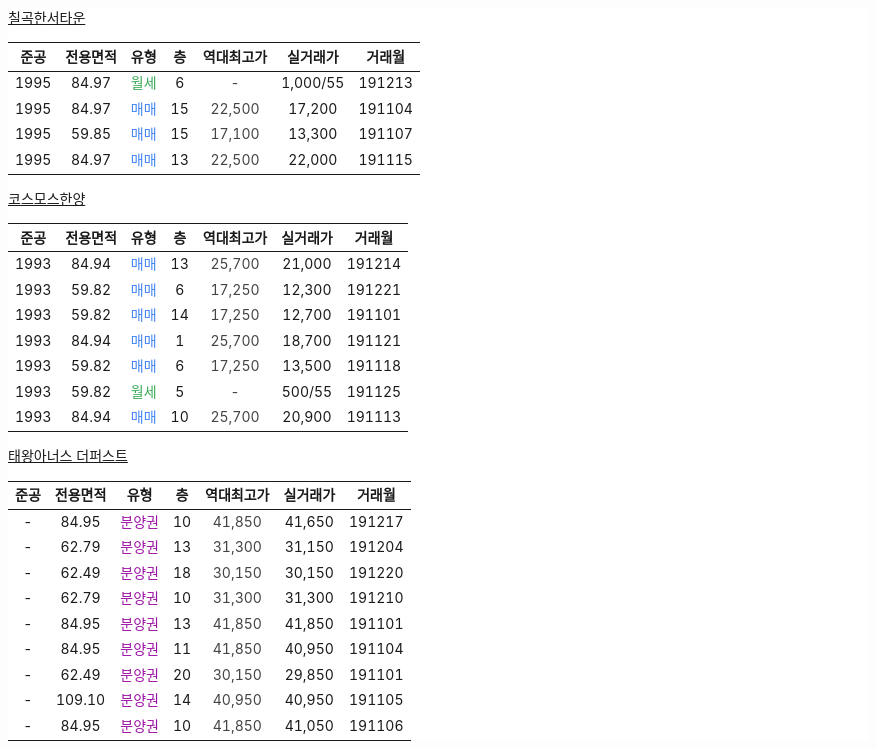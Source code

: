 
<script async src="//pagead2.googlesyndication.com/pagead/js/adsbygoogle.js"></script>

<ins class="adsbygoogle"
     style="display:block"
     data-ad-client="ca-pub-2446590836940007"
     data-ad-slot="1659523306"
     data-ad-format="auto"
     data-full-width-responsive="true"></ins>
<script>
(adsbygoogle = window.adsbygoogle || []).push({});
</script>


[칠곡한서타운](https://search.naver.com/search.naver?query=%EB%8C%80%EA%B5%AC%EA%B4%91%EC%97%AD%EC%8B%9C+%EB%B6%81%EA%B5%AC+%EC%9D%8D%EB%82%B4%EB%8F%99+%EC%B9%A0%EA%B3%A1%ED%95%9C%EC%84%9C%ED%83%80%EC%9A%B4)

|준공|전용면적|유형|층|역대최고가|실거래가|거래월|
|:---:|:---:|:---:|:---:|:---:|:---:|:---:|
|1995|84.97|<span style="color:#34a853">월세</span>|6|<span style="color:#444444">-</span>|1,000/55|191213|
|1995|84.97|<span style="color:#4285f3">매매</span>|15|<span style="color:#444444">22,500</span>|17,200|191104|
|1995|59.85|<span style="color:#4285f3">매매</span>|15|<span style="color:#444444">17,100</span>|13,300|191107|
|1995|84.97|<span style="color:#4285f3">매매</span>|13|<span style="color:#444444">22,500</span>|22,000|191115|

[코스모스한양](https://search.naver.com/search.naver?query=%EB%8C%80%EA%B5%AC%EA%B4%91%EC%97%AD%EC%8B%9C+%EB%B6%81%EA%B5%AC+%EC%9D%8D%EB%82%B4%EB%8F%99+%EC%BD%94%EC%8A%A4%EB%AA%A8%EC%8A%A4%ED%95%9C%EC%96%91)

|준공|전용면적|유형|층|역대최고가|실거래가|거래월|
|:---:|:---:|:---:|:---:|:---:|:---:|:---:|
|1993|84.94|<span style="color:#4285f3">매매</span>|13|<span style="color:#444444">25,700</span>|21,000|191214|
|1993|59.82|<span style="color:#4285f3">매매</span>|6|<span style="color:#444444">17,250</span>|12,300|191221|
|1993|59.82|<span style="color:#4285f3">매매</span>|14|<span style="color:#444444">17,250</span>|12,700|191101|
|1993|84.94|<span style="color:#4285f3">매매</span>|1|<span style="color:#444444">25,700</span>|18,700|191121|
|1993|59.82|<span style="color:#4285f3">매매</span>|6|<span style="color:#444444">17,250</span>|13,500|191118|
|1993|59.82|<span style="color:#34a853">월세</span>|5|<span style="color:#444444">-</span>|500/55|191125|
|1993|84.94|<span style="color:#4285f3">매매</span>|10|<span style="color:#444444">25,700</span>|20,900|191113|

[태왕아너스 더퍼스트](https://search.naver.com/search.naver?query=%EB%8C%80%EA%B5%AC%EA%B4%91%EC%97%AD%EC%8B%9C+%EB%B6%81%EA%B5%AC+%EC%9D%8D%EB%82%B4%EB%8F%99+%ED%83%9C%EC%99%95%EC%95%84%EB%84%88%EC%8A%A4+%EB%8D%94%ED%8D%BC%EC%8A%A4%ED%8A%B8)

|준공|전용면적|유형|층|역대최고가|실거래가|거래월|
|:---:|:---:|:---:|:---:|:---:|:---:|:---:|
|-|84.95|<span style="color:#9C11A5">분양권</span>|10|<span style="color:#444444">41,850</span>|41,650|191217|
|-|62.79|<span style="color:#9C11A5">분양권</span>|13|<span style="color:#444444">31,300</span>|31,150|191204|
|-|62.49|<span style="color:#9C11A5">분양권</span>|18|<span style="color:#444444">30,150</span>|30,150|191220|
|-|62.79|<span style="color:#9C11A5">분양권</span>|10|<span style="color:#444444">31,300</span>|31,300|191210|
|-|84.95|<span style="color:#9C11A5">분양권</span>|13|<span style="color:#444444">41,850</span>|41,850|191101|
|-|84.95|<span style="color:#9C11A5">분양권</span>|11|<span style="color:#444444">41,850</span>|40,950|191104|
|-|62.49|<span style="color:#9C11A5">분양권</span>|20|<span style="color:#444444">30,150</span>|29,850|191101|
|-|109.10|<span style="color:#9C11A5">분양권</span>|14|<span style="color:#444444">40,950</span>|40,950|191105|
|-|84.95|<span style="color:#9C11A5">분양권</span>|10|<span style="color:#444444">41,850</span>|41,050|191106|